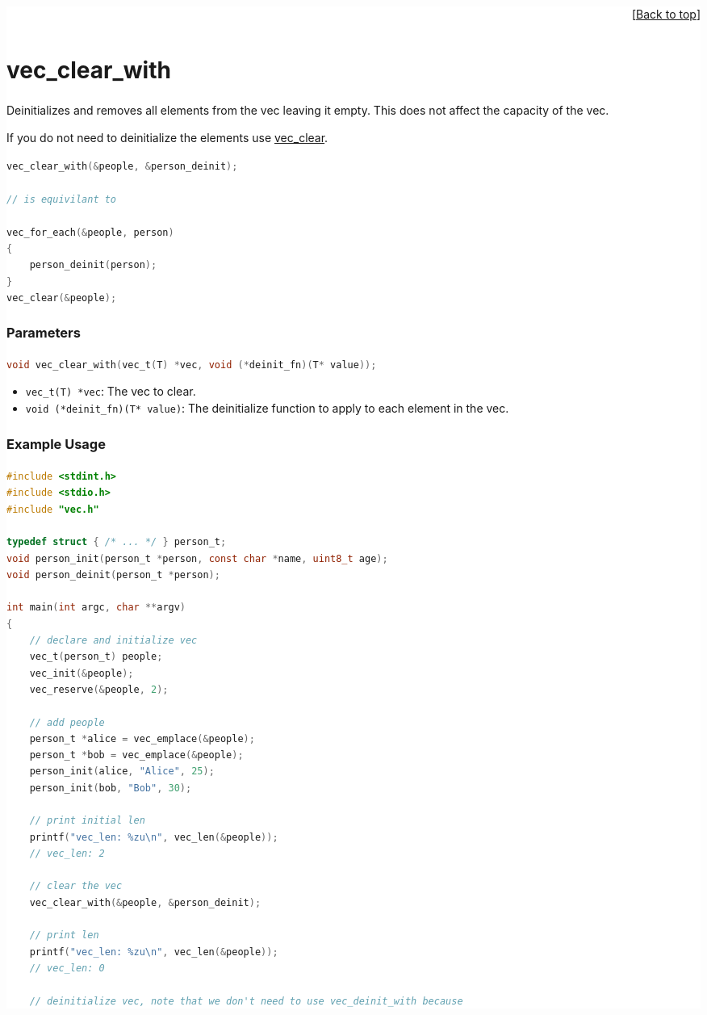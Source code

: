 <div dir="rtl">[<a href="#documentation">Back to top</a>]</div>

# vec_clear_with <a id="vec-clear-with"/>

Deinitializes and removes all elements from the vec leaving it empty. This does not affect the capacity of the vec.

If you do not need to deinitialize the elements use [vec_clear](#vec-clear).

```c
vec_clear_with(&people, &person_deinit);

// is equivilant to

vec_for_each(&people, person)
{
    person_deinit(person);
}
vec_clear(&people);
```

### Parameters

```c
void vec_clear_with(vec_t(T) *vec, void (*deinit_fn)(T* value));
```
- `vec_t(T) *vec`: The vec to clear.
- `void (*deinit_fn)(T* value)`: The deinitialize function to apply to each element in the vec.

### Example Usage

```c
#include <stdint.h>
#include <stdio.h>
#include "vec.h"

typedef struct { /* ... */ } person_t;
void person_init(person_t *person, const char *name, uint8_t age);
void person_deinit(person_t *person);

int main(int argc, char **argv)
{
    // declare and initialize vec
    vec_t(person_t) people;
    vec_init(&people);
    vec_reserve(&people, 2);

    // add people
    person_t *alice = vec_emplace(&people);
    person_t *bob = vec_emplace(&people);
    person_init(alice, "Alice", 25);
    person_init(bob, "Bob", 30);

    // print initial len
    printf("vec_len: %zu\n", vec_len(&people));
    // vec_len: 2

    // clear the vec
    vec_clear_with(&people, &person_deinit);

    // print len
    printf("vec_len: %zu\n", vec_len(&people));
    // vec_len: 0

    // deinitialize vec, note that we don't need to use vec_deinit_with because
```